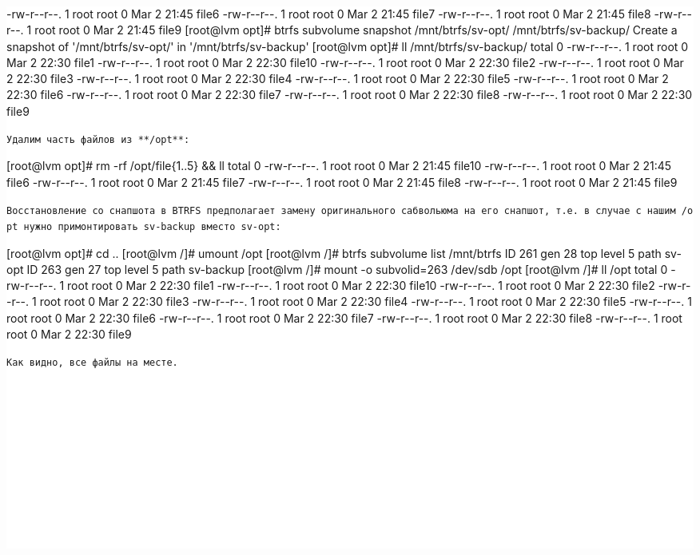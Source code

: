 -rw-r--r--. 1 root root 0 Mar  2 21:45 file6
-rw-r--r--. 1 root root 0 Mar  2 21:45 file7
-rw-r--r--. 1 root root 0 Mar  2 21:45 file8
-rw-r--r--. 1 root root 0 Mar  2 21:45 file9
[root@lvm opt]# btrfs subvolume snapshot /mnt/btrfs/sv-opt/ /mnt/btrfs/sv-backup/
Create a snapshot of '/mnt/btrfs/sv-opt/' in '/mnt/btrfs/sv-backup'
[root@lvm opt]# ll /mnt/btrfs/sv-backup/
total 0
-rw-r--r--. 1 root root 0 Mar  2 22:30 file1
-rw-r--r--. 1 root root 0 Mar  2 22:30 file10
-rw-r--r--. 1 root root 0 Mar  2 22:30 file2
-rw-r--r--. 1 root root 0 Mar  2 22:30 file3
-rw-r--r--. 1 root root 0 Mar  2 22:30 file4
-rw-r--r--. 1 root root 0 Mar  2 22:30 file5
-rw-r--r--. 1 root root 0 Mar  2 22:30 file6
-rw-r--r--. 1 root root 0 Mar  2 22:30 file7
-rw-r--r--. 1 root root 0 Mar  2 22:30 file8
-rw-r--r--. 1 root root 0 Mar  2 22:30 file9
```
Удалим часть файлов из **/opt**:
```
[root@lvm opt]# rm -rf /opt/file{1..5} && ll
total 0
-rw-r--r--. 1 root root 0 Mar  2 21:45 file10
-rw-r--r--. 1 root root 0 Mar  2 21:45 file6
-rw-r--r--. 1 root root 0 Mar  2 21:45 file7
-rw-r--r--. 1 root root 0 Mar  2 21:45 file8
-rw-r--r--. 1 root root 0 Mar  2 21:45 file9
```
Восстановление со снапшота в BTRFS предполагает замену оригинального сабвольюма на его снапшот, т.е. в случае с нашим /opt нужно примонтировать sv-backup вместо sv-opt:
```
[root@lvm opt]# cd ..
[root@lvm /]# umount /opt
[root@lvm /]# btrfs subvolume list /mnt/btrfs
ID 261 gen 28 top level 5 path sv-opt
ID 263 gen 27 top level 5 path sv-backup
[root@lvm /]# mount -o subvolid=263 /dev/sdb /opt
[root@lvm /]# ll /opt
total 0
-rw-r--r--. 1 root root 0 Mar  2 22:30 file1
-rw-r--r--. 1 root root 0 Mar  2 22:30 file10
-rw-r--r--. 1 root root 0 Mar  2 22:30 file2
-rw-r--r--. 1 root root 0 Mar  2 22:30 file3
-rw-r--r--. 1 root root 0 Mar  2 22:30 file4
-rw-r--r--. 1 root root 0 Mar  2 22:30 file5
-rw-r--r--. 1 root root 0 Mar  2 22:30 file6
-rw-r--r--. 1 root root 0 Mar  2 22:30 file7
-rw-r--r--. 1 root root 0 Mar  2 22:30 file8
-rw-r--r--. 1 root root 0 Mar  2 22:30 file9
```
Как видно, все файлы на месте.











